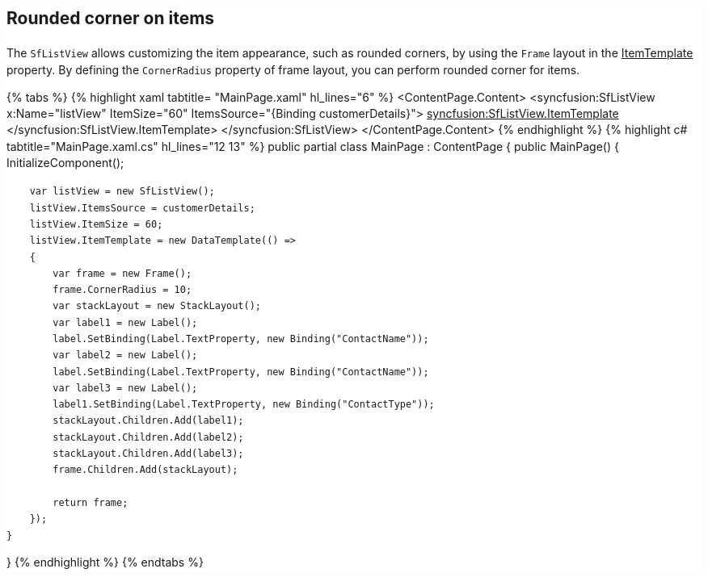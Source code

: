 ## Rounded corner on items

The `SfListView` allows customizing the item appearance, such as rounded corners, by using the `Frame` layout in the [ItemTemplate](https://help.syncfusion.com/cr/maui/Syncfusion.Maui.ListView.SfListView.html#Syncfusion_Maui_ListView_SfListView_ItemTemplate) property. By defining the `CornerRadius` property of frame layout, you can perform rounded corner for items. 

{% tabs %}
{% highlight xaml tabtitle= "MainPage.xaml" hl_lines="6" %}
<ContentPage xmlns:syncfusion="clr-namespace:Syncfusion.Maui.ListView;assembly=Syncfusion.Maui.ListView">
    <ContentPage.Content>
        <syncfusion:SfListView x:Name="listView" ItemSize="60" ItemsSource="{Binding customerDetails}">
            <syncfusion:SfListView.ItemTemplate>
                <DataTemplate>
                    <Frame x:Name="frame" CornerRadius="10" HasShadow="False">
                        <StackLayout>
                            <Label Text="{Binding ContactName}" />
                            <Label Text="{Binding ContactNumber}" />
                            <Label Text="{Binding ContactType}" />
                        </StackLayout>
                    </Frame>
                </DataTemplate>
            </syncfusion:SfListView.ItemTemplate>
        </syncfusion:SfListView>
    </ContentPage.Content>
</ContentPage>
{% endhighlight %}
{% highlight c# tabtitle="MainPage.xaml.cs" hl_lines="12 13" %}
public partial class MainPage : ContentPage
{
    public MainPage()
    {
        InitializeComponent();

        var listView = new SfListView();
        listView.ItemsSource = customerDetails;
        listView.ItemSize = 60;
        listView.ItemTemplate = new DataTemplate(() =>
        {
            var frame = new Frame();
            frame.CornerRadius = 10;
            var stackLayout = new StackLayout();
            var label1 = new Label();
            label.SetBinding(Label.TextProperty, new Binding("ContactName"));
            var label2 = new Label();
            label.SetBinding(Label.TextProperty, new Binding("ContactName"));
            var label3 = new Label();
            label1.SetBinding(Label.TextProperty, new Binding("ContactType"));
            stackLayout.Children.Add(label1);
            stackLayout.Children.Add(label2);
            stackLayout.Children.Add(label3);
            frame.Children.Add(stackLayout);

            return frame;
        });
    }
}
{% endhighlight %}
{% endtabs %}
